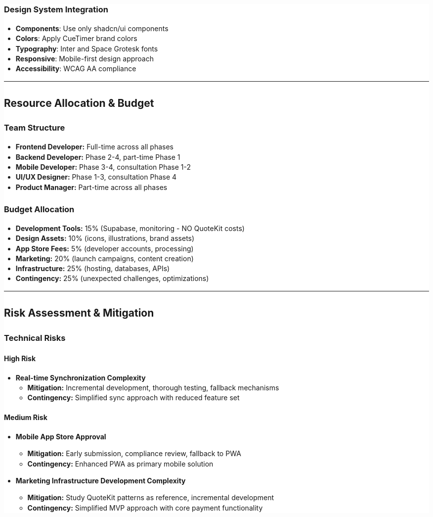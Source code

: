 ### Design System Integration

- **Components**: Use only shadcn/ui components
- **Colors**: Apply CueTimer brand colors
- **Typography**: Inter and Space Grotesk fonts
- **Responsive**: Mobile-first design approach
- **Accessibility**: WCAG AA compliance

---

## Resource Allocation & Budget

### Team Structure

- **Frontend Developer:** Full-time across all phases
- **Backend Developer:** Phase 2-4, part-time Phase 1
- **Mobile Developer:** Phase 3-4, consultation Phase 1-2
- **UI/UX Designer:** Phase 1-3, consultation Phase 4
- **Product Manager:** Part-time across all phases

### Budget Allocation

- **Development Tools:** 15% (Supabase, monitoring - NO QuoteKit costs)
- **Design Assets:** 10% (icons, illustrations, brand assets)
- **App Store Fees:** 5% (developer accounts, processing)
- **Marketing:** 20% (launch campaigns, content creation)
- **Infrastructure:** 25% (hosting, databases, APIs)
- **Contingency:** 25% (unexpected challenges, optimizations)

---

## Risk Assessment & Mitigation

### Technical Risks

#### High Risk

- **Real-time Synchronization Complexity**
  - **Mitigation:** Incremental development, thorough testing, fallback
    mechanisms
  - **Contingency:** Simplified sync approach with reduced feature set

#### Medium Risk

- **Mobile App Store Approval**
  - **Mitigation:** Early submission, compliance review, fallback to PWA
  - **Contingency:** Enhanced PWA as primary mobile solution

- **Marketing Infrastructure Development Complexity**
  - **Mitigation:** Study QuoteKit patterns as reference, incremental
    development
  - **Contingency:** Simplified MVP approach with core payment functionality
